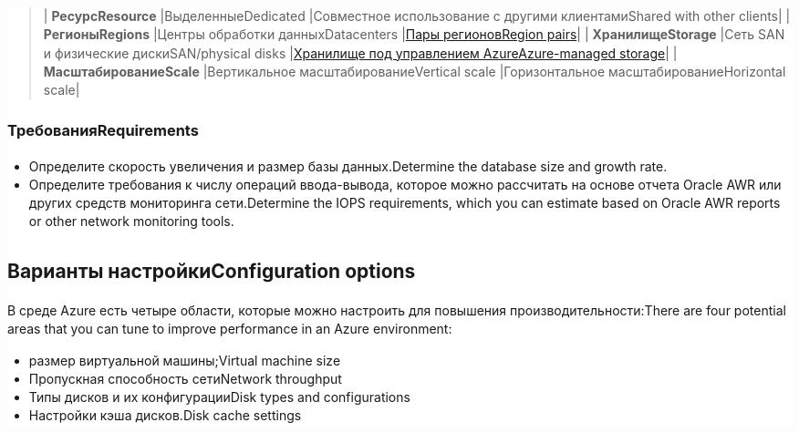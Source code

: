 > | <span data-ttu-id="73fd9-131">**Ресурс**</span><span class="sxs-lookup"><span data-stu-id="73fd9-131">**Resource**</span></span> |<span data-ttu-id="73fd9-132">Выделенные</span><span class="sxs-lookup"><span data-stu-id="73fd9-132">Dedicated</span></span>  |<span data-ttu-id="73fd9-133">Совместное использование с другими клиентами</span><span class="sxs-lookup"><span data-stu-id="73fd9-133">Shared with other clients</span></span>|
> | <span data-ttu-id="73fd9-134">**Регионы**</span><span class="sxs-lookup"><span data-stu-id="73fd9-134">**Regions**</span></span> |<span data-ttu-id="73fd9-135">Центры обработки данных</span><span class="sxs-lookup"><span data-stu-id="73fd9-135">Datacenters</span></span> |[<span data-ttu-id="73fd9-136">Пары регионов</span><span class="sxs-lookup"><span data-stu-id="73fd9-136">Region pairs</span></span>](https://docs.microsoft.com/azure/virtual-machines/windows/regions-and-availability)|
> | <span data-ttu-id="73fd9-137">**Хранилище**</span><span class="sxs-lookup"><span data-stu-id="73fd9-137">**Storage**</span></span> |<span data-ttu-id="73fd9-138">Сеть SAN и физические диски</span><span class="sxs-lookup"><span data-stu-id="73fd9-138">SAN/physical disks</span></span> |[<span data-ttu-id="73fd9-139">Хранилище под управлением Azure</span><span class="sxs-lookup"><span data-stu-id="73fd9-139">Azure-managed storage</span></span>](https://azure.microsoft.com/pricing/details/managed-disks/?v=17.23h)|
> | <span data-ttu-id="73fd9-140">**Масштабирование**</span><span class="sxs-lookup"><span data-stu-id="73fd9-140">**Scale**</span></span> |<span data-ttu-id="73fd9-141">Вертикальное масштабирование</span><span class="sxs-lookup"><span data-stu-id="73fd9-141">Vertical scale</span></span> |<span data-ttu-id="73fd9-142">Горизонтальное масштабирование</span><span class="sxs-lookup"><span data-stu-id="73fd9-142">Horizontal scale</span></span>|


### <a name="requirements"></a><span data-ttu-id="73fd9-143">Требования</span><span class="sxs-lookup"><span data-stu-id="73fd9-143">Requirements</span></span>

- <span data-ttu-id="73fd9-144">Определите скорость увеличения и размер базы данных.</span><span class="sxs-lookup"><span data-stu-id="73fd9-144">Determine the database size and growth rate.</span></span>
- <span data-ttu-id="73fd9-145">Определите требования к числу операций ввода-вывода, которое можно рассчитать на основе отчета Oracle AWR или других средств мониторинга сети.</span><span class="sxs-lookup"><span data-stu-id="73fd9-145">Determine the IOPS requirements, which you can estimate based on Oracle AWR reports or other network monitoring tools.</span></span>

## <a name="configuration-options"></a><span data-ttu-id="73fd9-146">Варианты настройки</span><span class="sxs-lookup"><span data-stu-id="73fd9-146">Configuration options</span></span>

<span data-ttu-id="73fd9-147">В среде Azure есть четыре области, которые можно настроить для повышения производительности:</span><span class="sxs-lookup"><span data-stu-id="73fd9-147">There are four potential areas that you can tune to improve performance in an Azure environment:</span></span>

- <span data-ttu-id="73fd9-148">размер виртуальной машины;</span><span class="sxs-lookup"><span data-stu-id="73fd9-148">Virtual machine size</span></span>
- <span data-ttu-id="73fd9-149">Пропускная способность сети</span><span class="sxs-lookup"><span data-stu-id="73fd9-149">Network throughput</span></span>
- <span data-ttu-id="73fd9-150">Типы дисков и их конфигурации</span><span class="sxs-lookup"><span data-stu-id="73fd9-150">Disk types and configurations</span></span>
- <span data-ttu-id="73fd9-151">Настройки кэша дисков.</span><span class="sxs-lookup"><span data-stu-id="73fd9-151">Disk cache settings</span></span>
